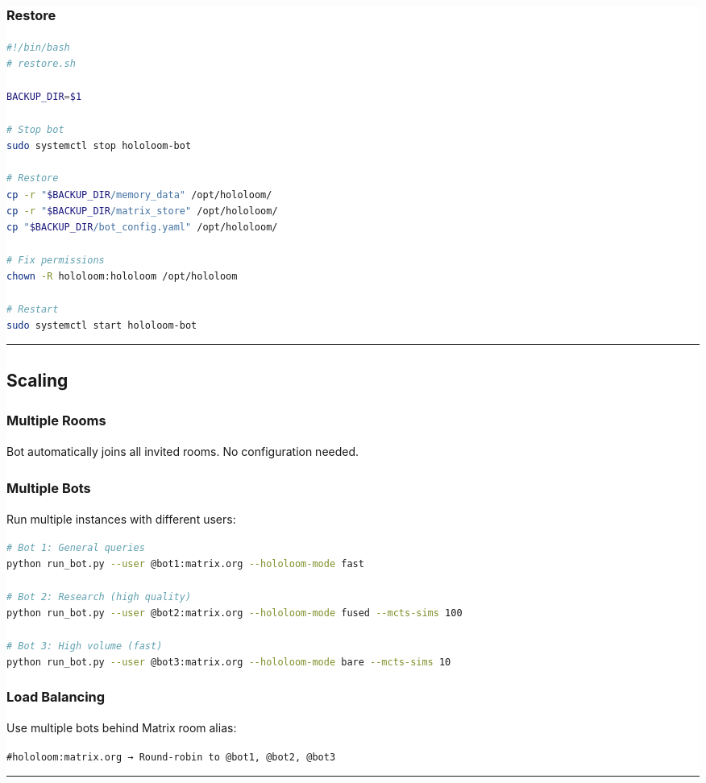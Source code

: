 ### Restore

```bash
#!/bin/bash
# restore.sh

BACKUP_DIR=$1

# Stop bot
sudo systemctl stop hololoom-bot

# Restore
cp -r "$BACKUP_DIR/memory_data" /opt/hololoom/
cp -r "$BACKUP_DIR/matrix_store" /opt/hololoom/
cp "$BACKUP_DIR/bot_config.yaml" /opt/hololoom/

# Fix permissions
chown -R hololoom:hololoom /opt/hololoom

# Restart
sudo systemctl start hololoom-bot
```

---

## Scaling

### Multiple Rooms

Bot automatically joins all invited rooms. No configuration needed.

### Multiple Bots

Run multiple instances with different users:

```bash
# Bot 1: General queries
python run_bot.py --user @bot1:matrix.org --hololoom-mode fast

# Bot 2: Research (high quality)
python run_bot.py --user @bot2:matrix.org --hololoom-mode fused --mcts-sims 100

# Bot 3: High volume (fast)
python run_bot.py --user @bot3:matrix.org --hololoom-mode bare --mcts-sims 10
```

### Load Balancing

Use multiple bots behind Matrix room alias:

```
#hololoom:matrix.org → Round-robin to @bot1, @bot2, @bot3
```

---
